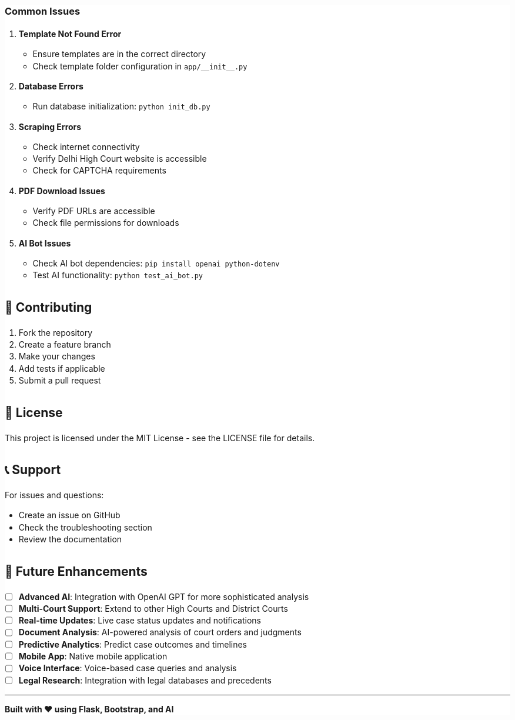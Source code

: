 ### Common Issues

1. **Template Not Found Error**
   - Ensure templates are in the correct directory
   - Check template folder configuration in `app/__init__.py`

2. **Database Errors**
   - Run database initialization: `python init_db.py`

3. **Scraping Errors**
   - Check internet connectivity
   - Verify Delhi High Court website is accessible
   - Check for CAPTCHA requirements

4. **PDF Download Issues**
   - Verify PDF URLs are accessible
   - Check file permissions for downloads

5. **AI Bot Issues**
   - Check AI bot dependencies: `pip install openai python-dotenv`
   - Test AI functionality: `python test_ai_bot.py`

## 🤝 Contributing

1. Fork the repository
2. Create a feature branch
3. Make your changes
4. Add tests if applicable
5. Submit a pull request

## 📄 License

This project is licensed under the MIT License - see the LICENSE file for details.

## 📞 Support

For issues and questions:
- Create an issue on GitHub
- Check the troubleshooting section
- Review the documentation

## 🔮 Future Enhancements

- [ ] **Advanced AI**: Integration with OpenAI GPT for more sophisticated analysis
- [ ] **Multi-Court Support**: Extend to other High Courts and District Courts
- [ ] **Real-time Updates**: Live case status updates and notifications
- [ ] **Document Analysis**: AI-powered analysis of court orders and judgments
- [ ] **Predictive Analytics**: Predict case outcomes and timelines
- [ ] **Mobile App**: Native mobile application
- [ ] **Voice Interface**: Voice-based case queries and analysis
- [ ] **Legal Research**: Integration with legal databases and precedents

---

**Built with ❤️ using Flask, Bootstrap, and AI**
